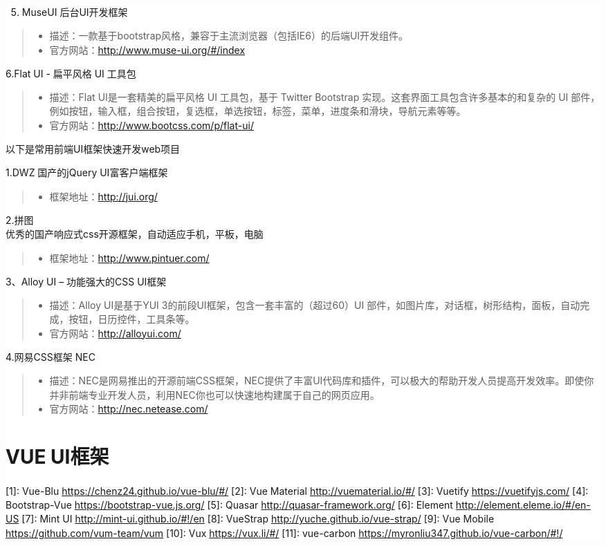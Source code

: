



5. MuseUI 后台UI开发框架
> + 描述：一款基于bootstrap风格，兼容于主流浏览器（包括IE6）的后端UI开发组件。
> + 官方网站：http://www.muse-ui.org/#/index

6.Flat UI - 扁平风格 UI 工具包
> + 描述：Flat UI是一套精美的扁平风格 UI 工具包，基于 Twitter Bootstrap 实现。这套界面工具包含许多基本的和复杂的 UI 部件，例如按钮，输入框，组合按钮，复选框，单选按钮，标签，菜单，进度条和滑块，导航元素等等。
> + 官方网站：http://www.bootcss.com/p/flat-ui/




以下是常用前端UI框架快速开发web项目

1.DWZ  国产的jQuery UI富客户端框架
> + 框架地址：http://jui.org/

2.拼图  
优秀的国产响应式css开源框架，自动适应手机，平板，电脑
> + 框架地址：http://www.pintuer.com/

3、Alloy UI – 功能强大的CSS UI框架
> + 描述：Alloy UI是基于YUI 3的前段UI框架，包含一套丰富的（超过60）UI 部件，如图片库，对话框，树形结构，面板，自动完成，按钮，日历控件，工具条等。
> + 官方网站：http://alloyui.com/

4.网易CSS框架 NEC
> + 描述：NEC是网易推出的开源前端CSS框架，NEC提供了丰富UI代码库和插件，可以极大的帮助开发人员提高开发效率。即使你并非前端专业开发人员，利用NEC你也可以快速地构建属于自己的网页应用。
> + 官方网站：http://nec.netease.com/

# VUE UI框架
 [1]:  Vue-Blu  https://chenz24.github.io/vue-blu/#/
  [2]:  Vue Material http://vuematerial.io/#/
  [3]:  Vuetify https://vuetifyjs.com/
  [4]:  Bootstrap-Vue https://bootstrap-vue.js.org/
  [5]:  Quasar http://quasar-framework.org/
  [6]:  Element http://element.eleme.io/#/en-US
  [7]:  Mint UI http://mint-ui.github.io/#!/en
  [8]:  VueStrap http://yuche.github.io/vue-strap/
  [9]:  Vue Mobile https://github.com/vum-team/vum
  [10]: Vux https://vux.li/#/
  [11]: vue-carbon https://myronliu347.github.io/vue-carbon/#!/